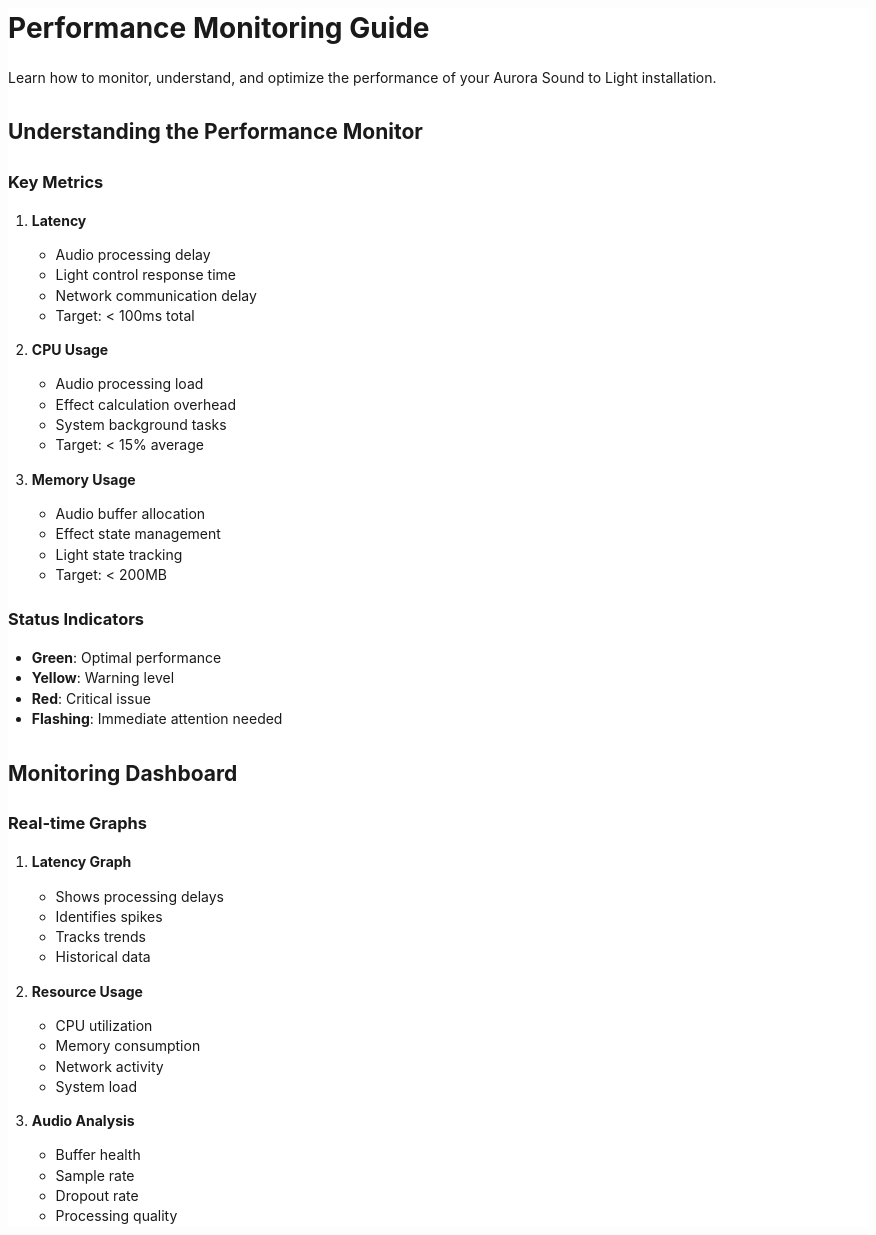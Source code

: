 # Performance Monitoring Guide

Learn how to monitor, understand, and optimize the performance of your Aurora Sound to Light installation.

## Understanding the Performance Monitor

### Key Metrics

1. **Latency**
   - Audio processing delay
   - Light control response time
   - Network communication delay
   - Target: < 100ms total

2. **CPU Usage**
   - Audio processing load
   - Effect calculation overhead
   - System background tasks
   - Target: < 15% average

3. **Memory Usage**
   - Audio buffer allocation
   - Effect state management
   - Light state tracking
   - Target: < 200MB

### Status Indicators

- **Green**: Optimal performance
- **Yellow**: Warning level
- **Red**: Critical issue
- **Flashing**: Immediate attention needed

## Monitoring Dashboard

### Real-time Graphs

1. **Latency Graph**
   - Shows processing delays
   - Identifies spikes
   - Tracks trends
   - Historical data

2. **Resource Usage**
   - CPU utilization
   - Memory consumption
   - Network activity
   - System load

3. **Audio Analysis**
   - Buffer health
   - Sample rate
   - Dropout rate
   - Processing quality
